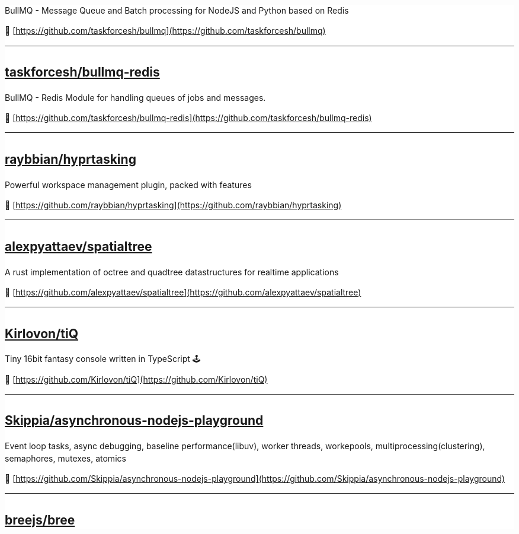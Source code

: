 BullMQ - Message Queue and Batch processing for NodeJS and Python based on Redis

🔗 [https://github.com/taskforcesh/bullmq](https://github.com/taskforcesh/bullmq)

---

## [taskforcesh/bullmq-redis](https://github.com/taskforcesh/bullmq-redis)

BullMQ - Redis Module for handling queues of jobs and messages.

🔗 [https://github.com/taskforcesh/bullmq-redis](https://github.com/taskforcesh/bullmq-redis)

---

## [raybbian/hyprtasking](https://github.com/raybbian/hyprtasking)

Powerful workspace management plugin, packed with features

🔗 [https://github.com/raybbian/hyprtasking](https://github.com/raybbian/hyprtasking)

---

## [alexpyattaev/spatialtree](https://github.com/alexpyattaev/spatialtree)

A rust implementation of octree and quadtree datastructures for realtime applications

🔗 [https://github.com/alexpyattaev/spatialtree](https://github.com/alexpyattaev/spatialtree)

---

## [Kirlovon/tiQ](https://github.com/Kirlovon/tiQ)

Tiny 16bit fantasy console written in TypeScript 🕹

🔗 [https://github.com/Kirlovon/tiQ](https://github.com/Kirlovon/tiQ)

---

## [Skippia/asynchronous-nodejs-playground](https://github.com/Skippia/asynchronous-nodejs-playground)

Event loop tasks, async debugging, baseline performance(libuv), worker threads, workepools, multiprocessing(clustering), semaphores, mutexes, atomics

🔗 [https://github.com/Skippia/asynchronous-nodejs-playground](https://github.com/Skippia/asynchronous-nodejs-playground)

---

## [breejs/bree](https://github.com/breejs/bree)
